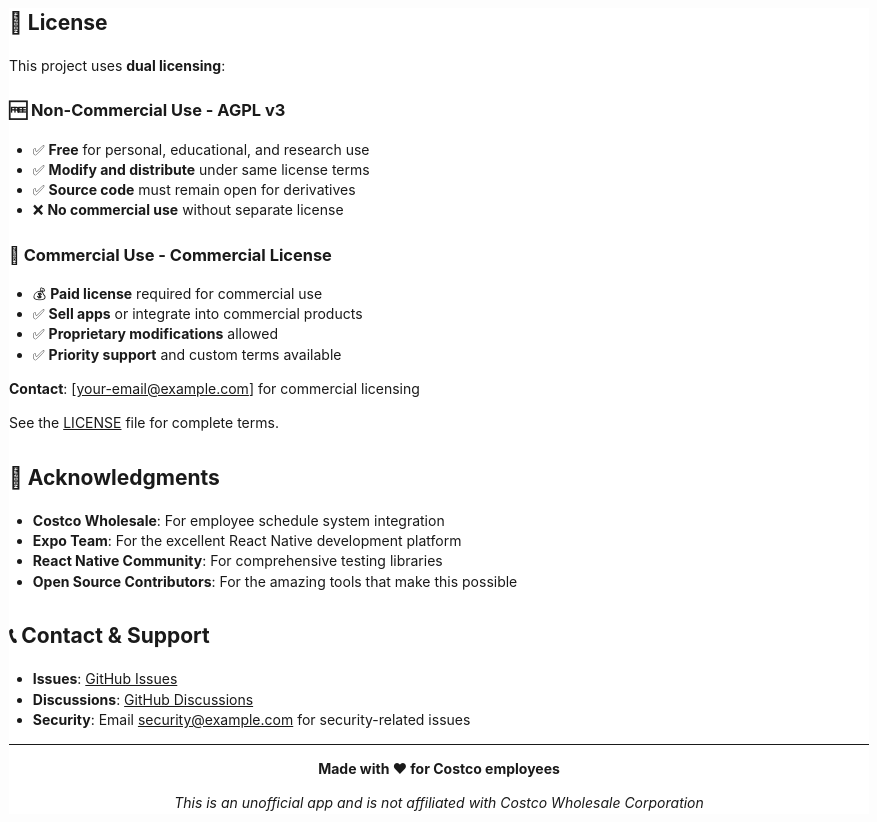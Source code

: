 ## 📄 License

This project uses **dual licensing**:

### 🆓 **Non-Commercial Use** - AGPL v3
- ✅ **Free** for personal, educational, and research use
- ✅ **Modify and distribute** under same license terms
- ✅ **Source code** must remain open for derivatives
- ❌ **No commercial use** without separate license

### 💼 **Commercial Use** - Commercial License
- 💰 **Paid license** required for commercial use
- ✅ **Sell apps** or integrate into commercial products
- ✅ **Proprietary modifications** allowed
- ✅ **Priority support** and custom terms available

**Contact**: [your-email@example.com] for commercial licensing

See the [LICENSE](LICENSE) file for complete terms.

## 🙏 Acknowledgments

- **Costco Wholesale**: For employee schedule system integration
- **Expo Team**: For the excellent React Native development platform
- **React Native Community**: For comprehensive testing libraries
- **Open Source Contributors**: For the amazing tools that make this possible

## 📞 Contact & Support

- **Issues**: [GitHub Issues](https://github.com/yourusername/costco-schedule-app/issues)
- **Discussions**: [GitHub Discussions](https://github.com/yourusername/costco-schedule-app/discussions)
- **Security**: Email security@example.com for security-related issues

---

<div align="center">

**Made with ❤️ for Costco employees**

*This is an unofficial app and is not affiliated with Costco Wholesale Corporation*

</div>
